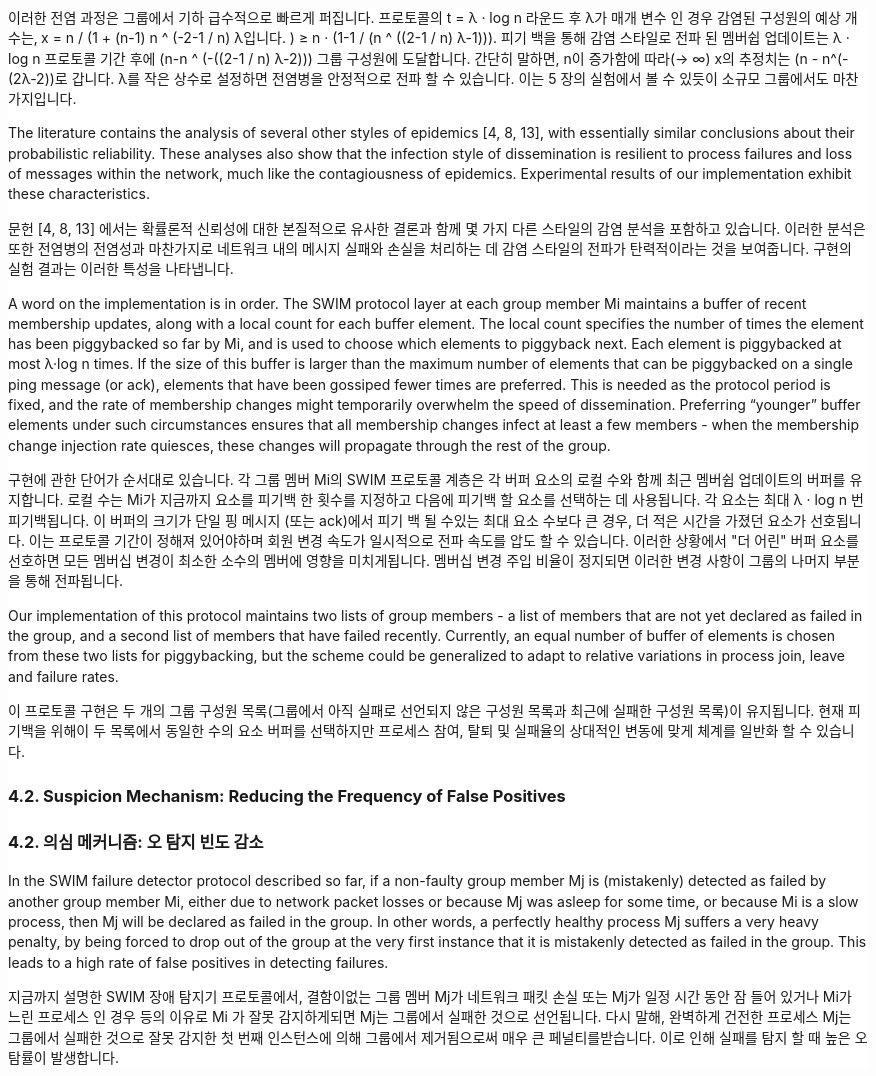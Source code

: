 이러한 전염 과정은 그룹에서 기하 급수적으로 빠르게 퍼집니다. 프로토콜의 t = λ · log n 라운드 후 λ가 매개 변수 인 경우 감염된 구성원의 예상 개수는‚ x = n / (1 + (n-1) n ^ (-2-1 / n) λ입니다. ) ≥ n · (1-1 / (n ^ ((2-1 / n) λ-1))). 피기 백을 통해 감염 스타일로 전파 된 멤버쉽 업데이트는 λ · log n 프로토콜 기간 후에 (n-n ^ (-((2-1 / n) λ-2))) 그룹 구성원에 도달합니다. 간단히 말하면, n이 증가함에 따라(→ ∞) x의 추정치는 (n - n^(-(2λ-2))로 갑니다. λ를 작은 상수로 설정하면 전염병을 안정적으로 전파 할 수 있습니다. 이는 5 장의 실험에서 볼 수 있듯이 소규모 그룹에서도 마찬가지입니다.

The literature contains the analysis of several other styles of epidemics [4, 8, 13], with essentially similar conclusions about their probabilistic reliability. These analyses also show that the infection style of dissemination is resilient to process failures and loss of messages within the network, much like the contagiousness of epidemics. Experimental results of our implementation exhibit these characteristics.

문헌 [4, 8, 13] 에서는 확률론적 신뢰성에 대한 본질적으로 유사한 결론과 함께 몇 가지 다른 스타일의 감염 분석을 포함하고 있습니다. 이러한 분석은 또한 전염병의 전염성과 마찬가지로 네트워크 내의 메시지 실패와 손실을 처리하는 데 감염 스타일의 전파가 탄력적이라는 것을 보여줍니다. 구현의 실험 결과는 이러한 특성을 나타냅니다.

A word on the implementation is in order. The SWIM protocol layer at each group member Mi maintains a buffer of recent membership updates, along with a local count for each buffer element. The local count specifies the number of times the element has been piggybacked so far by Mi, and is used to choose which elements to piggyback next. Each element is piggybacked at most λ·log n times. If the size of this buffer is larger than the maximum number of elements that can be piggybacked on a single ping message (or ack), elements that have been gossiped fewer times are preferred. This is needed as the protocol period is fixed, and the rate of membership changes might temporarily overwhelm the speed of dissemination. Preferring “younger” buffer elements under such circumstances ensures that all membership changes infect at least a few members - when the membership change injection rate quiesces, these changes will propagate through the rest of the group.

구현에 관한 단어가 순서대로 있습니다. 각 그룹 멤버 Mi의 SWIM 프로토콜 계층은 각 버퍼 요소의 로컬 수와 함께 최근 멤버쉽 업데이트의 버퍼를 유지합니다. 로컬 수는 Mi가 지금까지 요소를 피기백 한 횟수를 지정하고 다음에 피기백 할 요소를 선택하는 데 사용됩니다. 각 요소는 최대 λ · log n 번 피기백됩니다. 이 버퍼의 크기가 단일 핑 메시지 (또는 ack)에서 피기 백 될 수있는 최대 요소 수보다 큰 경우, 더 적은 시간을 가졌던 요소가 선호됩니다. 이는 프로토콜 기간이 정해져 있어야하며 회원 변경 속도가 일시적으로 전파 속도를 압도 할 수 있습니다. 이러한 상황에서 "더 어린" 버퍼 요소를 선호하면 모든 멤버십 변경이 최소한 소수의 멤버에 영향을 미치게됩니다. 멤버십 변경 주입 비율이 정지되면 이러한 변경 사항이 그룹의 나머지 부분을 통해 전파됩니다.

Our implementation of this protocol maintains two lists of group members - a list of members that are not yet declared as failed in the group, and a second list of members that have failed recently. Currently, an equal number of buffer of elements is chosen from these two lists for piggybacking, but the scheme could be generalized to adapt to relative variations in process join, leave and failure rates.

이 프로토콜 구현은 두 개의 그룹 구성원 목록(그룹에서 아직 실패로 선언되지 않은 구성원 목록과 최근에 실패한 구성원 목록)이 유지됩니다. 현재 피기백을 위해이 두 목록에서 동일한 수의 요소 버퍼를 선택하지만 프로세스 참여, 탈퇴 및 실패율의 상대적인 변동에 맞게 체계를 일반화 할 수 있습니다.


### 4.2. Suspicion Mechanism: Reducing the Frequency of False Positives

### 4.2. 의심 메커니즘: 오 탐지 빈도 감소

In the SWIM failure detector protocol described so far, if a non-faulty group member Mj is (mistakenly) detected as failed by another group member Mi, either due to network packet losses or because Mj was asleep for some time, or because Mi is a slow process, then Mj will be declared as failed in the group. In other words, a perfectly healthy process Mj suffers a very heavy penalty, by being forced to drop out of the group at the very first instance that it is mistakenly detected as failed in the group. This leads to a high rate of false positives in detecting failures.

지금까지 설명한 SWIM 장애 탐지기 프로토콜에서, 결함이없는 그룹 멤버 Mj가 네트워크 패킷 손실 또는 Mj가 일정 시간 동안 잠 들어 있거나 Mi가 느린 프로세스 인 경우 등의 이유로 Mi 가 잘못 감지하게되면 Mj는 그룹에서 실패한 것으로 선언됩니다. 다시 말해, 완벽하게 건전한 프로세스 Mj는 그룹에서 실패한 것으로 잘못 감지한 첫 번째 인스턴스에 의해 그룹에서 제거됨으로써 매우 큰 페널티를받습니다. 이로 인해 실패를 탐지 할 때 높은 오 탐률이 발생합니다.
